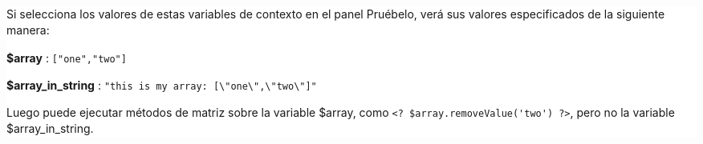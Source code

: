 Si selecciona los valores de estas variables de contexto en el panel Pruébelo, verá sus valores especificados de la siguiente manera:

**$array** : `["one","two"]`

**$array_in_string** : `"this is my array: [\"one\",\"two\"]"`

Luego puede ejecutar métodos de matriz sobre la variable $array, como `<? $array.removeValue('two') ?>`, pero no la variable $array_in_string. 
